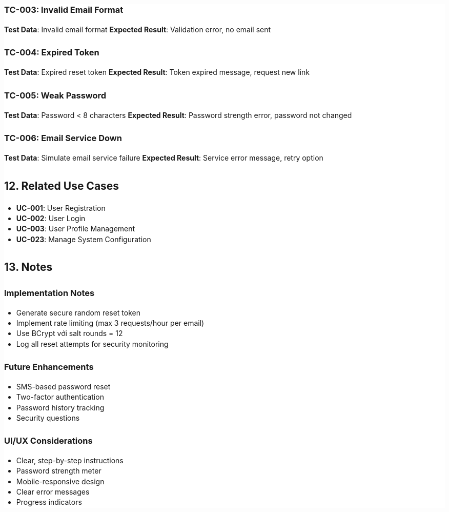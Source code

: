 ### TC-003: Invalid Email Format
**Test Data**: Invalid email format
**Expected Result**: Validation error, no email sent

### TC-004: Expired Token
**Test Data**: Expired reset token
**Expected Result**: Token expired message, request new link

### TC-005: Weak Password
**Test Data**: Password < 8 characters
**Expected Result**: Password strength error, password not changed

### TC-006: Email Service Down
**Test Data**: Simulate email service failure
**Expected Result**: Service error message, retry option

## 12. Related Use Cases

- **UC-001**: User Registration
- **UC-002**: User Login
- **UC-003**: User Profile Management
- **UC-023**: Manage System Configuration

## 13. Notes

### Implementation Notes
- Generate secure random reset token
- Implement rate limiting (max 3 requests/hour per email)
- Use BCrypt với salt rounds = 12
- Log all reset attempts for security monitoring

### Future Enhancements
- SMS-based password reset
- Two-factor authentication
- Password history tracking
- Security questions

### UI/UX Considerations
- Clear, step-by-step instructions
- Password strength meter
- Mobile-responsive design
- Clear error messages
- Progress indicators
